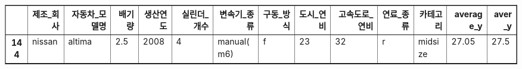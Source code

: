 
<div>
<style scoped>
    .dataframe tbody tr th:only-of-type {
        vertical-align: middle;
    }

    .dataframe tbody tr th {
        vertical-align: top;
    }

    .dataframe thead th {
        text-align: right;
    }
</style>
<table border="1" class="dataframe">
  <thead>
    <tr style="text-align: right;">
      <th></th>
      <th>제조_회사</th>
      <th>자동차_모델명</th>
      <th>배기량</th>
      <th>생산연도</th>
      <th>실린더_개수</th>
      <th>변속기_종류</th>
      <th>구동_방식</th>
      <th>도시_연비</th>
      <th>고속도로_연비</th>
      <th>연료_종류</th>
      <th>카테고리</th>
      <th>average_y</th>
      <th>aver_y</th>
    </tr>
  </thead>
  <tbody>
    <tr>
      <th>144</th>
      <td>nissan</td>
      <td>altima</td>
      <td>2.5</td>
      <td>2008</td>
      <td>4</td>
      <td>manual(m6)</td>
      <td>f</td>
      <td>23</td>
      <td>32</td>
      <td>r</td>
      <td>midsize</td>
      <td>27.05</td>
      <td>27.5</td>
    </tr>
  </tbody>
</table>
</div>
